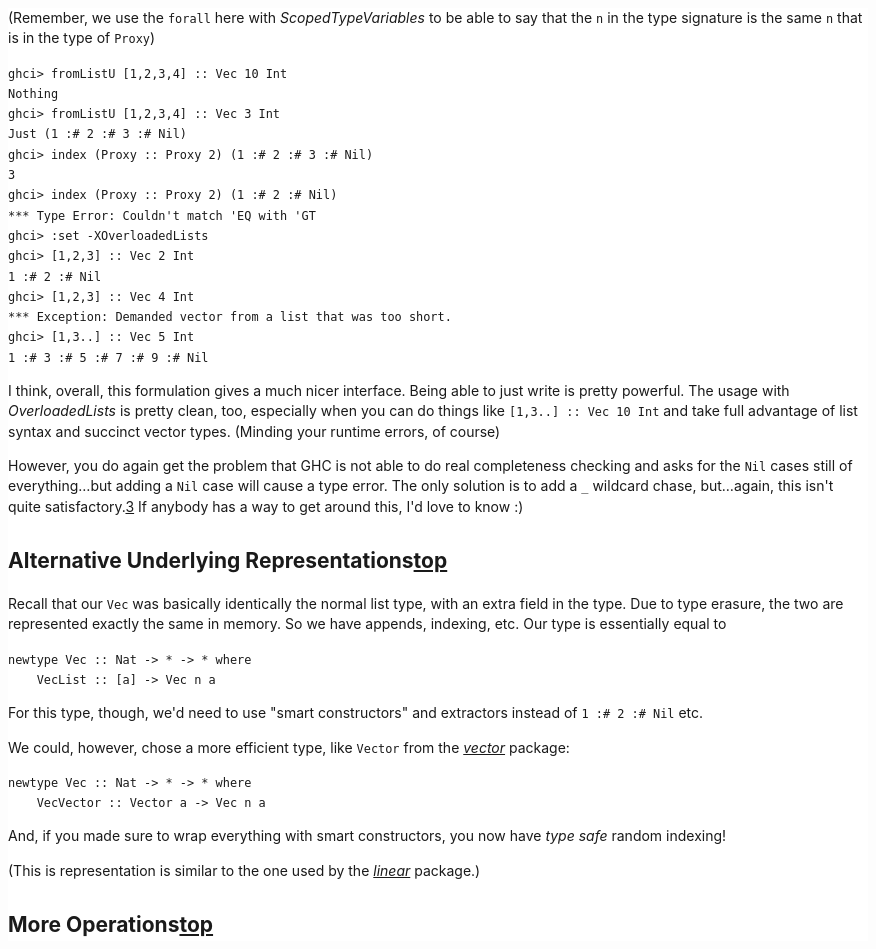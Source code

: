 (Remember, we use the `forall` here with _ScopedTypeVariables_ to be able to say that the `n` in the type signature is the same `n` that is in the type of `Proxy`)

    ghci> fromListU [1,2,3,4] :: Vec 10 Int
    Nothing
    ghci> fromListU [1,2,3,4] :: Vec 3 Int
    Just (1 :# 2 :# 3 :# Nil)
    ghci> index (Proxy :: Proxy 2) (1 :# 2 :# 3 :# Nil)
    3
    ghci> index (Proxy :: Proxy 2) (1 :# 2 :# Nil)
    *** Type Error: Couldn't match 'EQ with 'GT
    ghci> :set -XOverloadedLists
    ghci> [1,2,3] :: Vec 2 Int
    1 :# 2 :# Nil
    ghci> [1,2,3] :: Vec 4 Int
    *** Exception: Demanded vector from a list that was too short.
    ghci> [1,3..] :: Vec 5 Int
    1 :# 3 :# 5 :# 7 :# 9 :# Nil

I think, overall, this formulation gives a much nicer interface. Being able to just write is pretty powerful. The usage with _OverloadedLists_ is pretty clean, too, especially when you can do things like `[1,3..] :: Vec 10 Int` and take full advantage of list syntax and succinct vector types. (Minding your runtime errors, of course)

However, you do again get the problem that GHC is not able to do real completeness checking and asks for the `Nil` cases still of everything…but adding a `Nil` case will cause a type error. The only solution is to add a `_` wildcard chase, but…again, this isn't quite satisfactory.[3](#fn3) If anybody has a way to get around this, I'd love to know :)

Alternative Underlying Representations[top](#title)
---------------------------------------------------

Recall that our `Vec` was basically identically the normal list type, with an extra field in the type. Due to type erasure, the two are represented exactly the same in memory. So we have appends, indexing, etc. Our type is essentially equal to

    newtype Vec :: Nat -> * -> * where
        VecList :: [a] -> Vec n a

For this type, though, we'd need to use "smart constructors" and extractors instead of `1 :# 2 :# Nil` etc.

We could, however, chose a more efficient type, like `Vector` from the _[vector](http://hackage.haskell.org/package/vector-0.10.12.2/docs/Data-Vector.html#t:Vector)_ package:

    newtype Vec :: Nat -> * -> * where
        VecVector :: Vector a -> Vec n a

And, if you made sure to wrap everything with smart constructors, you now have _type safe_ random indexing!

(This is representation is similar to the one used by the _[linear](http://hackage.haskell.org/package/linear-1.18.0.1/docs/Linear-V.html)_ package.)

More Operations[top](#title)
----------------------------
